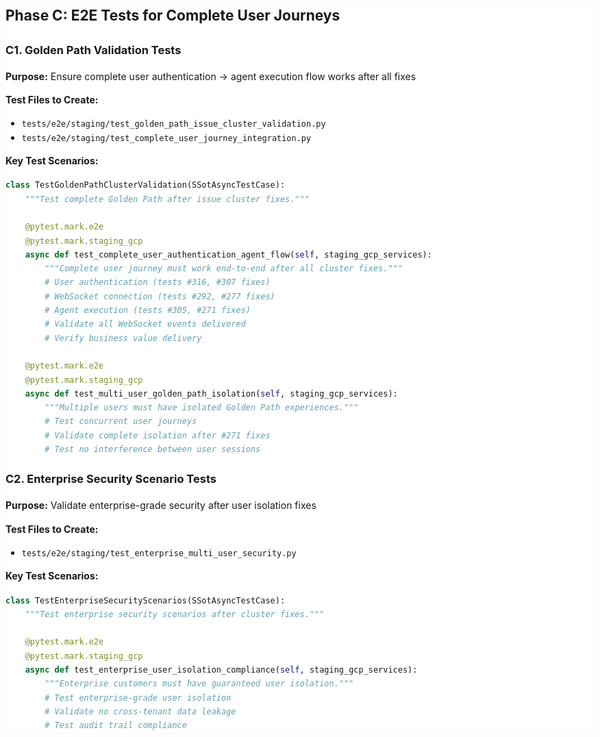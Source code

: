 ## Phase C: E2E Tests for Complete User Journeys

### C1. Golden Path Validation Tests

**Purpose:** Ensure complete user authentication → agent execution flow works after all fixes

**Test Files to Create:**
- `tests/e2e/staging/test_golden_path_issue_cluster_validation.py`
- `tests/e2e/staging/test_complete_user_journey_integration.py`

**Key Test Scenarios:**

```python
class TestGoldenPathClusterValidation(SSotAsyncTestCase):
    """Test complete Golden Path after issue cluster fixes."""
    
    @pytest.mark.e2e
    @pytest.mark.staging_gcp
    async def test_complete_user_authentication_agent_flow(self, staging_gcp_services):
        """Complete user journey must work end-to-end after all cluster fixes."""
        # User authentication (tests #316, #307 fixes)
        # WebSocket connection (tests #292, #277 fixes)
        # Agent execution (tests #305, #271 fixes)
        # Validate all WebSocket events delivered
        # Verify business value delivery
        
    @pytest.mark.e2e
    @pytest.mark.staging_gcp
    async def test_multi_user_golden_path_isolation(self, staging_gcp_services):
        """Multiple users must have isolated Golden Path experiences."""
        # Test concurrent user journeys
        # Validate complete isolation after #271 fixes
        # Test no interference between user sessions
```

### C2. Enterprise Security Scenario Tests

**Purpose:** Validate enterprise-grade security after user isolation fixes

**Test Files to Create:**
- `tests/e2e/staging/test_enterprise_multi_user_security.py`

**Key Test Scenarios:**

```python
class TestEnterpriseSecurityScenarios(SSotAsyncTestCase):
    """Test enterprise security scenarios after cluster fixes."""
    
    @pytest.mark.e2e
    @pytest.mark.staging_gcp
    async def test_enterprise_user_isolation_compliance(self, staging_gcp_services):
        """Enterprise customers must have guaranteed user isolation."""
        # Test enterprise-grade user isolation
        # Validate no cross-tenant data leakage
        # Test audit trail compliance
```

